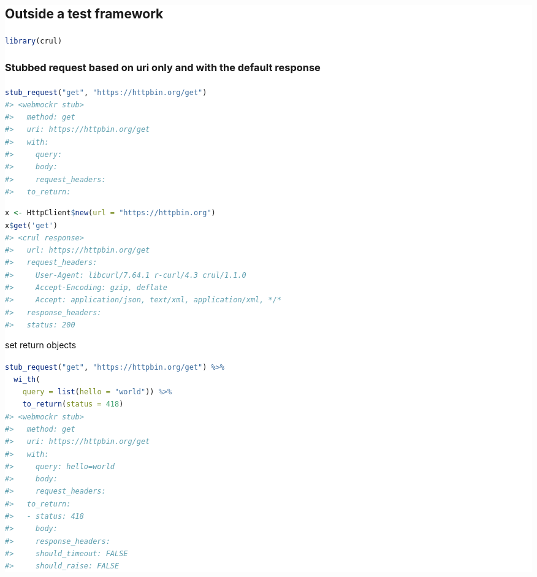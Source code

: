 


## Outside a test framework


```r
library(crul)
```

### Stubbed request based on uri only and with the default response


```r
stub_request("get", "https://httpbin.org/get")
#> <webmockr stub> 
#>   method: get
#>   uri: https://httpbin.org/get
#>   with: 
#>     query: 
#>     body: 
#>     request_headers: 
#>   to_return:
```


```r
x <- HttpClient$new(url = "https://httpbin.org")
x$get('get')
#> <crul response> 
#>   url: https://httpbin.org/get
#>   request_headers: 
#>     User-Agent: libcurl/7.64.1 r-curl/4.3 crul/1.1.0
#>     Accept-Encoding: gzip, deflate
#>     Accept: application/json, text/xml, application/xml, */*
#>   response_headers: 
#>   status: 200
```

set return objects


```r
stub_request("get", "https://httpbin.org/get") %>%
  wi_th(
    query = list(hello = "world")) %>%
    to_return(status = 418)
#> <webmockr stub> 
#>   method: get
#>   uri: https://httpbin.org/get
#>   with: 
#>     query: hello=world
#>     body: 
#>     request_headers: 
#>   to_return: 
#>   - status: 418
#>     body: 
#>     response_headers: 
#>     should_timeout: FALSE
#>     should_raise: FALSE
```

